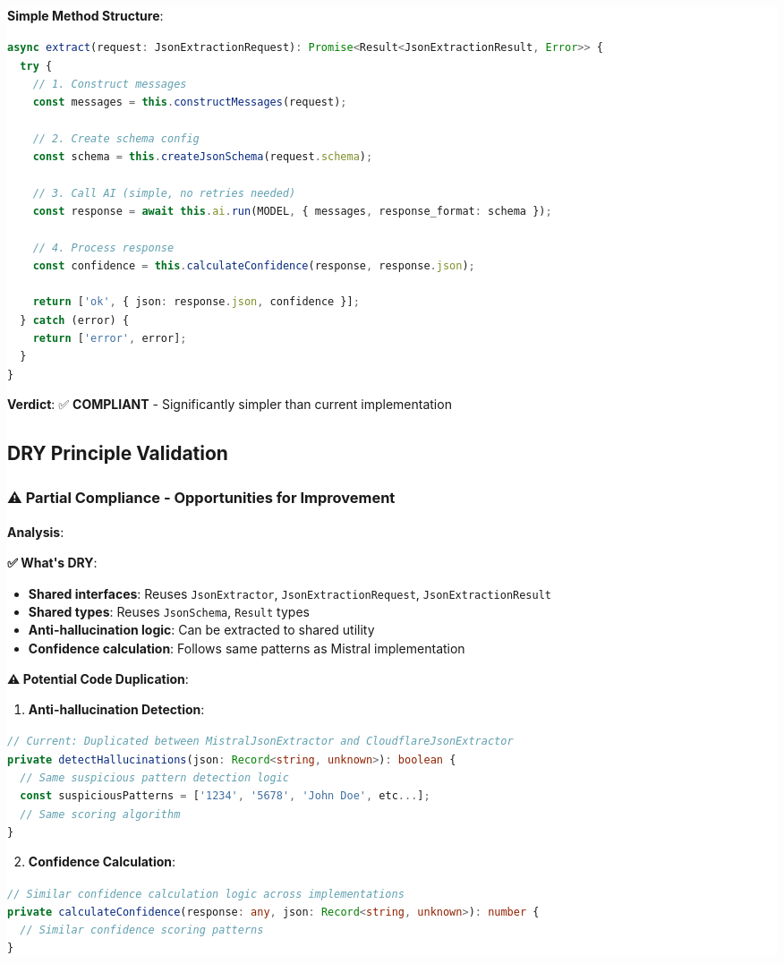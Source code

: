 **Simple Method Structure**:
```typescript
async extract(request: JsonExtractionRequest): Promise<Result<JsonExtractionResult, Error>> {
  try {
    // 1. Construct messages
    const messages = this.constructMessages(request);
    
    // 2. Create schema config
    const schema = this.createJsonSchema(request.schema);
    
    // 3. Call AI (simple, no retries needed)
    const response = await this.ai.run(MODEL, { messages, response_format: schema });
    
    // 4. Process response
    const confidence = this.calculateConfidence(response, response.json);
    
    return ['ok', { json: response.json, confidence }];
  } catch (error) {
    return ['error', error];
  }
}
```

**Verdict**: ✅ **COMPLIANT** - Significantly simpler than current implementation

## DRY Principle Validation

### ⚠️ Partial Compliance - Opportunities for Improvement

**Analysis**:

**✅ What's DRY**:
- **Shared interfaces**: Reuses `JsonExtractor`, `JsonExtractionRequest`, `JsonExtractionResult`
- **Shared types**: Reuses `JsonSchema`, `Result` types
- **Anti-hallucination logic**: Can be extracted to shared utility
- **Confidence calculation**: Follows same patterns as Mistral implementation

**⚠️ Potential Code Duplication**:

1. **Anti-hallucination Detection**:
```typescript
// Current: Duplicated between MistralJsonExtractor and CloudflareJsonExtractor
private detectHallucinations(json: Record<string, unknown>): boolean {
  // Same suspicious pattern detection logic
  const suspiciousPatterns = ['1234', '5678', 'John Doe', etc...];
  // Same scoring algorithm
}
```

2. **Confidence Calculation**:
```typescript
// Similar confidence calculation logic across implementations
private calculateConfidence(response: any, json: Record<string, unknown>): number {
  // Similar confidence scoring patterns
}
```

